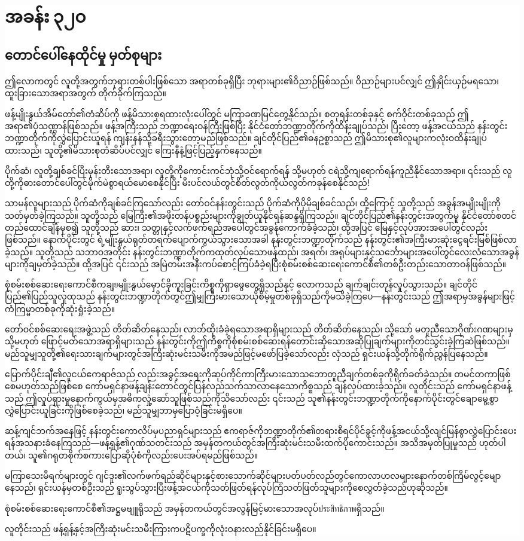 # အခန်း ၃၂၀

## တောင်ပေါ်နေထိုင်မှု မှတ်စုများ

ဤလောကတွင် လူတို့အတွက်ဘုရားတစ်ပါးဖြစ်သော အရာတစ်ခုရှိပြီး ဘုရားများ၏ဝိညာဉ်ဖြစ်သည်။ ဝိညာဉ်များပင်လျှင် ဤနှိုင်းယှဉ်မရသော၊ ထူးခြားသောအရာအတွက် တိုက်ခိုက်ကြသည်။

ဖန့်မျိုးနွယ်အိမ်တော်၏တံဆိပ်ကို ဖန့်မိသားစုရထားလုံးပေါ်တွင် မကြာခဏမြင်တွေ့နိုင်သည်။ စတုရန်းတစ်ခုနှင့် စက်ဝိုင်းတစ်ခုသည် ဤအရာ၏ပုံသဏ္ဌာန်ဖြစ်သည်။ ဖန့်အကြီးသည် ဘဏ္ဍာရေးဝန်ကြီးဖြစ်ပြီး နိုင်ငံတော်ဘဏ္ဍာတိုက်ကိုထိန်းချုပ်သည်၊ ပြီးတော့ ဖန့်အငယ်သည် နန်းတွင်းဘဏ္ဍာတိုက်ကိုလွှဲပြောင်းယူရန် ကျန်းနန်သို့ခရီးသွားတော့မည်ဖြစ်သည်။ ချင်တိုင်ပြည်၏ဓနဥစ္စာသည် ဤမိသားစု၏လူများကလုံးဝထိန်းချုပ်ထားသည်၊ သူတို့၏မိသားစုတံဆိပ်ပင်လျှင် ကြေးနီနံ့ဖြင့်ပြည့်နှက်နေသည်။

ပိုက်ဆံ၊ လူတို့ချစ်ခင်ပြီးမုန်းတီးသောအရာ၊ လူတို့ကိုကောင်းကင်ဘုံသို့ဝင်ရောက်ရန် သို့မဟုတ် ငရဲသို့ကျရောက်ရန်ကူညီနိုင်သောအရာ။ ၎င်းသည် လူတို့ကိုဓားတောင်ပေါ်တွင်မိုက်မဲစွာရယ်မောစေနိုင်ပြီး မီးပင်လယ်တွင်စိတ်လွတ်ကိုယ်လွတ်ကခုန်စေနိုင်သည်!

သာမန်လူများသည် ပိုက်ဆံကိုချစ်ခင်ကြသော်လည်း တော်ဝင်နန်းတွင်းသည် ပိုက်ဆံကိုပိုမိုချစ်ခင်သည်၊ ထို့ကြောင့် သူတို့သည် အခွန်အမျိုးမျိုးကိုသတ်မှတ်ခဲ့ကြသည်။ သူတို့သည် မြေကြီး၏အဖိုးတန်ပစ္စည်းများကိုချွတ်ယူနိုင်ရန်ဆန္ဒရှိကြသည်။ ချင်တိုင်ပြည်၏နန်းတွင်းအတွက်မူ နိုင်ငံတော်စတင်တည်ထောင်ချိန်မှစ၍ သူတို့သည် ဆား၊ သတ္တုနှင့်လက်ဖက်ရည်အပေါ်တွင်အခွန်ကောက်ခံခဲ့သည်၊ ထို့အပြင် မြေနှင့်လုပ်အားအပေါ်တွင်လည်းဖြစ်သည်။ နောက်ပိုင်းတွင် ရဲ့မျိုးနွယ်ရုတ်တရက်ပျောက်ကွယ်သွားသောအခါ နန်းတွင်းဘဏ္ဍာတိုက်သည် နန်းတွင်း၏အကြီးမားဆုံးငွေရင်းမြစ်ဖြစ်လာခဲ့သည်။ သူတို့သည် သဘာဝအတိုင်း နန်းတွင်းဘဏ္ဍာတိုက်ကထုတ်လုပ်သောဖန်ထည်၊ အရက်၊ အရုပ်များနှင့်သင်္ဘောများအပေါ်တွင်လေးလံသောအခွန်များကိုချမှတ်ခဲ့သည်။ ထို့အပြင် ၎င်းသည် အမြဲတမ်းအနီးကပ်စောင့်ကြပ်ခံခဲ့ရပြီးစုံစမ်းစစ်ဆေးရေးကောင်စီ၏တစ်ဦးတည်းသောတာဝန်ဖြစ်သည်။

စုံစမ်းစစ်ဆေးရေးကောင်စီကချุยမျိုးနွယ်မှောင်ခိုကူးခြင်းကိစ္စကိုရှာဖွေတွေ့ရှိသည်နှင့် လောကသည် ချက်ချင်းတုန်လှုပ်သွားသည်။ ချင်တိုင်ပြည်၏ပြည်သူလူထုသည် နန်းတွင်းဘဏ္ဍာတိုက်တွင်ဤမျှကြီးမားသောယိုစိမ့်မှုတစ်ခုရှိသည်ကိုမသိခဲ့ကြပေ—နန်းတွင်းသည် ဤအရာမှအခွန်များဖြင့်ကံကြမ္မာတစ်ခုကိုဆုံးရှုံးခဲ့သည်။

တော်ဝင်စစ်ဆေးရေးအဖွဲ့သည် တိတ်ဆိတ်နေသည်၊ လာဘ်ထိုးခံခဲ့ရသောအရာရှိများသည် တိတ်ဆိတ်နေသည်၊ သို့သော် မတူညီသောဂိုဏ်းဂဏများမှ သို့မဟုတ် ဖြောင့်မတ်သောအရာရှိများသည် နန်းတွင်းကိုဤကိစ္စကိုစုံစမ်းစစ်ဆေးရန်တောင်းဆိုသောအဆိုပြုချက်များကိုတင်သွင်းခဲ့ကြဆဲဖြစ်သည်။ မည်သူမျှသူတို့၏ရေးသားချက်များတွင်အကြီးဆုံးမင်းသမီးကိုအမည်ဖြင့်မဖော်ပြခဲ့သော်လည်း လှံသည် ရှင်းယန်သို့တိုက်ရိုက်ညွှန်ပြနေသည်။

မြောက်ပိုင်းချီ၏လူငယ်ဧကရာဇ်သည် လည်းအခွင့်အရေးကိုဆုပ်ကိုင်ကာကြီးမားသောသဘောတူညီချက်တစ်ခုကိုရိုက်ခတ်ခဲ့သည်။ တမင်တကာဖြစ်စေမဟုတ်သည်ဖြစ်စေ ကော်မရှင်နာဖန့်ချန်းတောင်တွင်ပြန်လည်သက်သာလာနေသောကိစ္စသည် ချန်လှပ်ထားခဲ့သည်။ လူတိုင်းသည် ကော်မရှင်နာဖန့်သည် ဤလှုပ်ရှားမှုနောက်ကွယ်မှအဓိကလှုံ့ဆော်သူဖြစ်သည်ကိုသိသော်လည်း ၎င်းသည် သူ၏နန်းတွင်းဘဏ္ဍာတိုက်ကိုနောက်ပိုင်းတွင်ချောမွေ့စွာလွှဲပြောင်းယူခြင်းကိုဖြစ်စေခဲ့သည်၊ မည်သူမျှဘာမှပြောဝံ့ခြင်းမရှိပေ။

ဆန့်ကျင်ဘက်အနေဖြင့် နန်းတွင်းကောလိပ်မှပညာရှင်များသည် ဧကရာဇ်ကိုဘဏ္ဍာတိုက်၏တရားစီရင်ပိုင်ခွင့်ကိုဖန့်အငယ်သို့လျင်မြန်စွာလွှဲပြောင်းပေးရန်အသနားခံနေကြသည်—ဖန့်ရှန့်၏ဂုဏ်သတင်းသည် အမှန်တကယ်တွင်အကြီးဆုံးမင်းသမီးထက်ပိုကောင်းသည်။ အသိအမှတ်ပြုမှုသည် ဟုတ်ပါတယ်၊ သူ၏ဂရုတစိုက်စကားပြောဆိုပုံစံကိုလည်းပေးအပ်ရမည်ဖြစ်သည်။

မကြာသေးမီရက်များတွင် ဂျင်ဒူး၏လက်ဖက်ရည်ဆိုင်များနှင့်စားသောက်ဆိုင်များပတ်ပတ်လည်တွင်ကောလာဟလများနောက်တစ်ကြိမ်လွင့်မျောနေသည်၊ ရှင်းယန်မှတစ်ဦးသည် ရူးသွပ်သွားပြီးဖန့်အငယ်ကိုသတ်ဖြတ်ရန်လုပ်ကြံသတ်ဖြတ်သူများကိုစေလွှတ်ခဲ့သည်ဟုဆိုသည်။

စုံစမ်းစစ်ဆေးရေးကောင်စီ၏အဋ္ဌမဗျူရိုသည် အမှန်တကယ်တွင်အလွန်မြင့်မားသောအလုပ်ประสิทธิภาพရှိသည်။

လူတိုင်းသည် ဖန့်ရှန့်နှင့်အကြီးဆုံးမင်းသမီးကြားကပဋိပက္ခကိုလုံးဝနားလည်နိုင်ခြင်းမရှိပေ။

